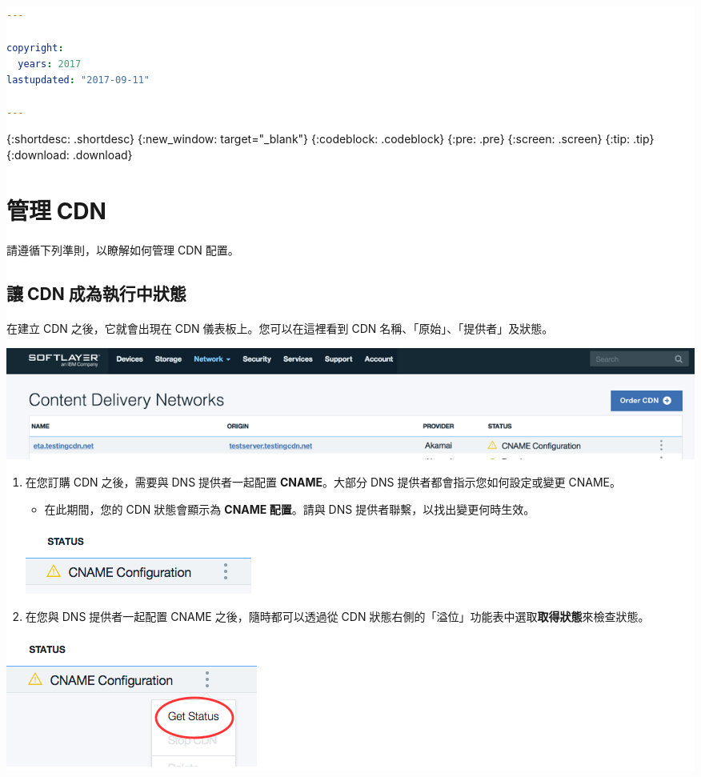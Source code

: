 ```yaml
---

copyright:
  years: 2017
lastupdated: "2017-09-11"

---
```


{:shortdesc: .shortdesc}
{:new_window: target="_blank"}
{:codeblock: .codeblock}
{:pre: .pre}
{:screen: .screen}
{:tip: .tip}
{:download: .download}

# 管理 CDN

請遵循下列準則，以瞭解如何管理 CDN 配置。
 
## 讓 CDN 成為執行中狀態

在建立 CDN 之後，它就會出現在 CDN 儀表板上。您可以在這裡看到 CDN 名稱、「原始」、「提供者」及狀態。  

 ![對映清單擷取畫面](images/mapping_list_cname.png)

1. 在您訂購 CDN 之後，需要與 DNS 提供者一起配置 **CNAME**。大部分 DNS 提供者都會指示您如何設定或變更 CNAME。
   
   * 在此期間，您的 CDN 狀態會顯示為 **CNAME 配置**。請與 DNS 提供者聯繫，以找出變更何時生效。

   ![CNAME 配置](images/cname-config.png)  
   
2. 在您與 DNS 提供者一起配置 CNAME 之後，隨時都可以透過從 CDN 狀態右側的「溢位」功能表中選取**取得狀態**來檢查狀態。
   
  ![CNAME 取得狀態](images/cname-getstatus.png)  
    